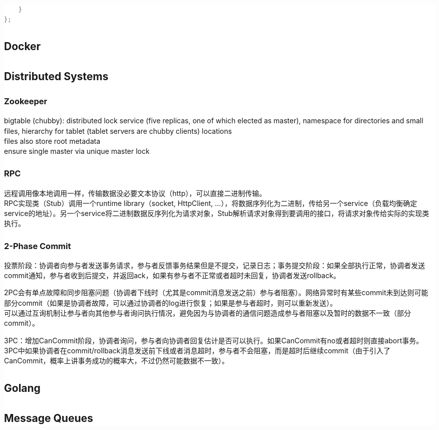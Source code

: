 ```C++
    }
};
```

## Docker


## Distributed Systems
### Zookeeper
bigtable (chubby): distributed lock service (five replicas, one of which elected as master), namespace for directories and small files, hierarchy for tablet (tablet servers are chubby clients) locations \
files also store root metadata \
ensure single master via unique master lock

### RPC
远程调用像本地调用一样，传输数据没必要文本协议（http），可以直接二进制传输。\
RPC实现类（Stub）调用一个runtime library（socket, HttpClient, ...），将数据序列化为二进制，传给另一个service（负载均衡确定service的地址）。另一个service将二进制数据反序列化为请求对象，Stub解析请求对象得到要调用的接口，将请求对象传给实际的实现类执行。

### 2-Phase Commit 
投票阶段：协调者向参与者发送事务请求，参与者反馈事务结果但是不提交，记录日志；事务提交阶段：如果全部执行正常，协调者发送commit通知，参与者收到后提交，并返回ack，如果有参与者不正常或者超时未回复，协调者发送rollback。

2PC会有单点故障和同步阻塞问题（协调者下线时（尤其是commit消息发送之前）参与者阻塞）。网络异常时有某些commit未到达则可能部分commit（如果是协调者故障，可以通过协调者的log进行恢复；如果是参与者超时，则可以重新发送）。\
可以通过互询机制让参与者向其他参与者询问执行情况，避免因为与协调者的通信问题造成参与者阻塞以及暂时的数据不一致（部分commit）。

3PC：增加CanCommit阶段，协调者询问，参与者向协调者回复估计是否可以执行。如果CanCommit有no或者超时则直接abort事务。\
3PC中如果协调者在commit/rollback消息发送前下线或者消息超时，参与者不会阻塞，而是超时后继续commit（由于引入了CanCommit，概率上讲事务成功的概率大，不过仍然可能数据不一致）。

## Golang


## Message Queues
